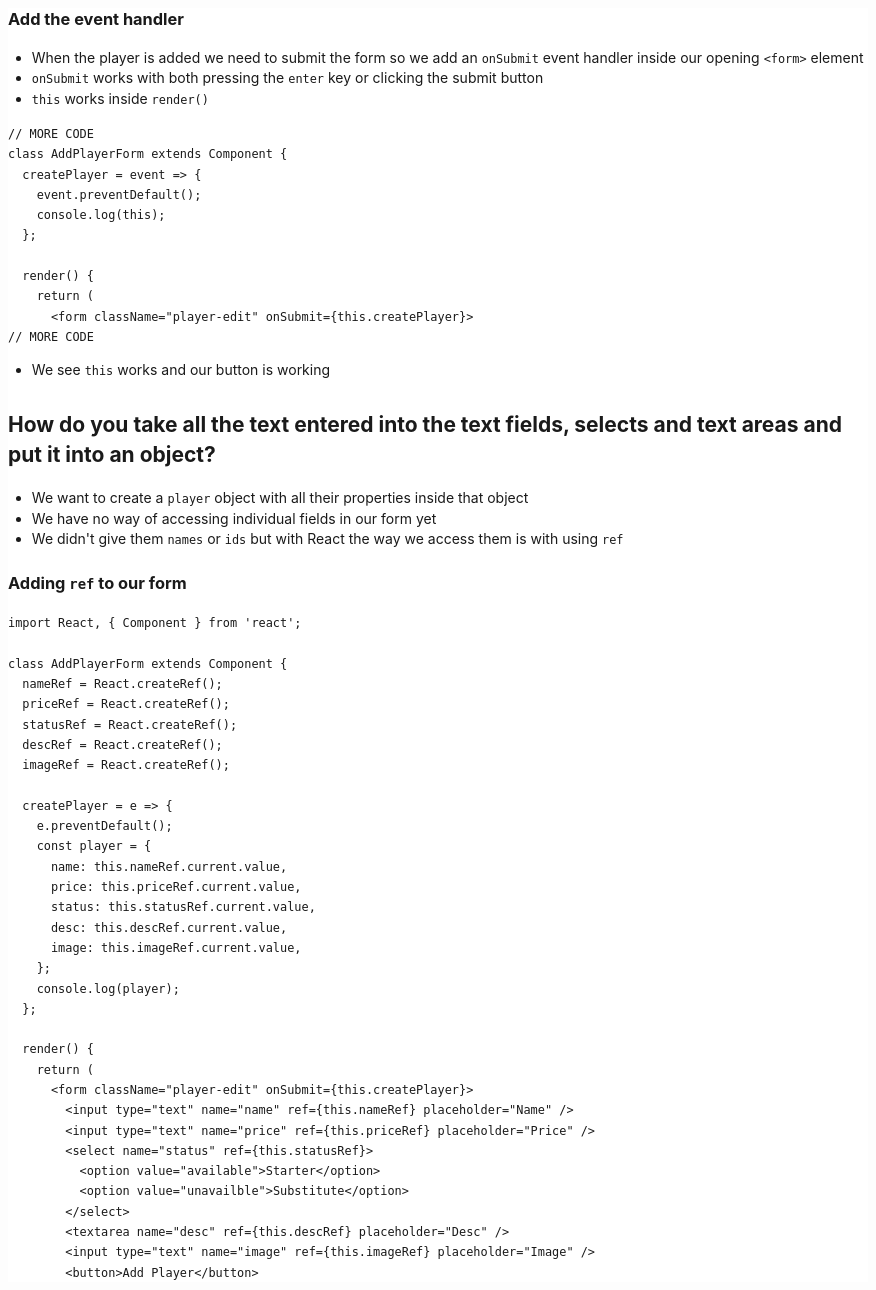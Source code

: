 ### Add the event handler
* When the player is added we need to submit the form so we add an `onSubmit` event handler inside our opening `<form>` element
* `onSubmit` works with both pressing the `enter` key or clicking the submit button
* `this` works inside `render()`

```
// MORE CODE
class AddPlayerForm extends Component {
  createPlayer = event => {
    event.preventDefault();
    console.log(this);
  };

  render() {
    return (
      <form className="player-edit" onSubmit={this.createPlayer}>
// MORE CODE
```

* We see `this` works and our button is working

## How do you take all the text entered into the text fields, selects and text areas and put it into an object?
* We want to create a `player` object with all their properties inside that object
* We have no way of accessing individual fields in our form yet
* We didn't give them `names` or `ids` but with React the way we access them is with using `ref`

### Adding `ref` to our form

```
import React, { Component } from 'react';

class AddPlayerForm extends Component {
  nameRef = React.createRef();
  priceRef = React.createRef();
  statusRef = React.createRef();
  descRef = React.createRef();
  imageRef = React.createRef();

  createPlayer = e => {
    e.preventDefault();
    const player = {
      name: this.nameRef.current.value,
      price: this.priceRef.current.value,
      status: this.statusRef.current.value,
      desc: this.descRef.current.value,
      image: this.imageRef.current.value,
    };
    console.log(player);
  };

  render() {
    return (
      <form className="player-edit" onSubmit={this.createPlayer}>
        <input type="text" name="name" ref={this.nameRef} placeholder="Name" />
        <input type="text" name="price" ref={this.priceRef} placeholder="Price" />
        <select name="status" ref={this.statusRef}>
          <option value="available">Starter</option>
          <option value="unavailble">Substitute</option>
        </select>
        <textarea name="desc" ref={this.descRef} placeholder="Desc" />
        <input type="text" name="image" ref={this.imageRef} placeholder="Image" />
        <button>Add Player</button>
```